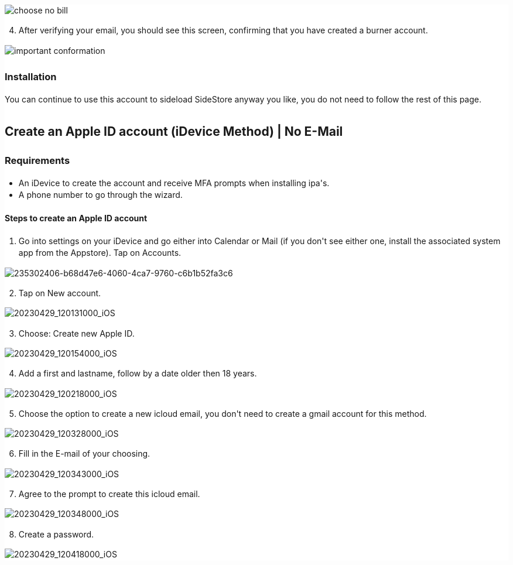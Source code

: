 ![choose no bill](https://user-images.githubusercontent.com/26381427/233845475-6e1d07df-db40-40a4-b4c9-6ad667da7e0c.png)

4. After verifying your email, you should see this screen, confirming that you have created a burner account.

![important conformation](https://user-images.githubusercontent.com/26381427/233845507-2174ec64-34f1-44bd-a6af-6e55f5ee6944.png)

### Installation
You can continue to use this account to sideload SideStore anyway you like, you do not need to follow the rest of this page.

## Create an Apple ID account (iDevice Method) | No E-Mail

### Requirements

- An iDevice to create the account and receive MFA prompts when installing ipa's.
- A phone number to go through the wizard.

#### Steps to create an Apple ID account

1. Go into settings on your iDevice and go either into Calendar or Mail (if you don't see either one, install the associated system app from the Appstore). Tap on Accounts.

![235302406-b68d47e6-4060-4ca7-9760-c6b1b52fa3c6](https://user-images.githubusercontent.com/26381427/235302819-cb1ed077-a953-4267-a1ce-711a7e15a31a.png)

2. Tap on New account.

![20230429_120131000_iOS](https://user-images.githubusercontent.com/26381427/235302454-3793f11e-b3b9-432f-b67b-8871e4a3dc75.png)

3. Choose: Create new Apple ID.

![20230429_120154000_iOS](https://user-images.githubusercontent.com/26381427/235302471-61aae593-8623-4490-9fef-c4abba2697d9.png)

4. Add a first and lastname, follow by a date older then 18 years.

![20230429_120218000_iOS](https://user-images.githubusercontent.com/26381427/235302503-bfee3f63-4537-4d5c-b199-78cef1b616e6.png)

5. Choose the option to create a new icloud email, you don't need to create a gmail account for this method.

![20230429_120328000_iOS](https://user-images.githubusercontent.com/26381427/235302540-b95168b4-a513-4fdc-b530-b701e594e3ea.png)

6. Fill in the E-mail of your choosing.

![20230429_120343000_iOS](https://user-images.githubusercontent.com/26381427/235302557-92580d73-82bb-4819-852e-70b1aa474d47.png)

7. Agree to the prompt to create this icloud email.

![20230429_120348000_iOS](https://user-images.githubusercontent.com/26381427/235302571-83ad2add-8027-4ec9-88cd-3c7b8c4b095f.png)

8. Create a password.

![20230429_120418000_iOS](https://user-images.githubusercontent.com/26381427/235302587-15704a70-ef13-43dd-becb-4e32b3015ea2.png)
